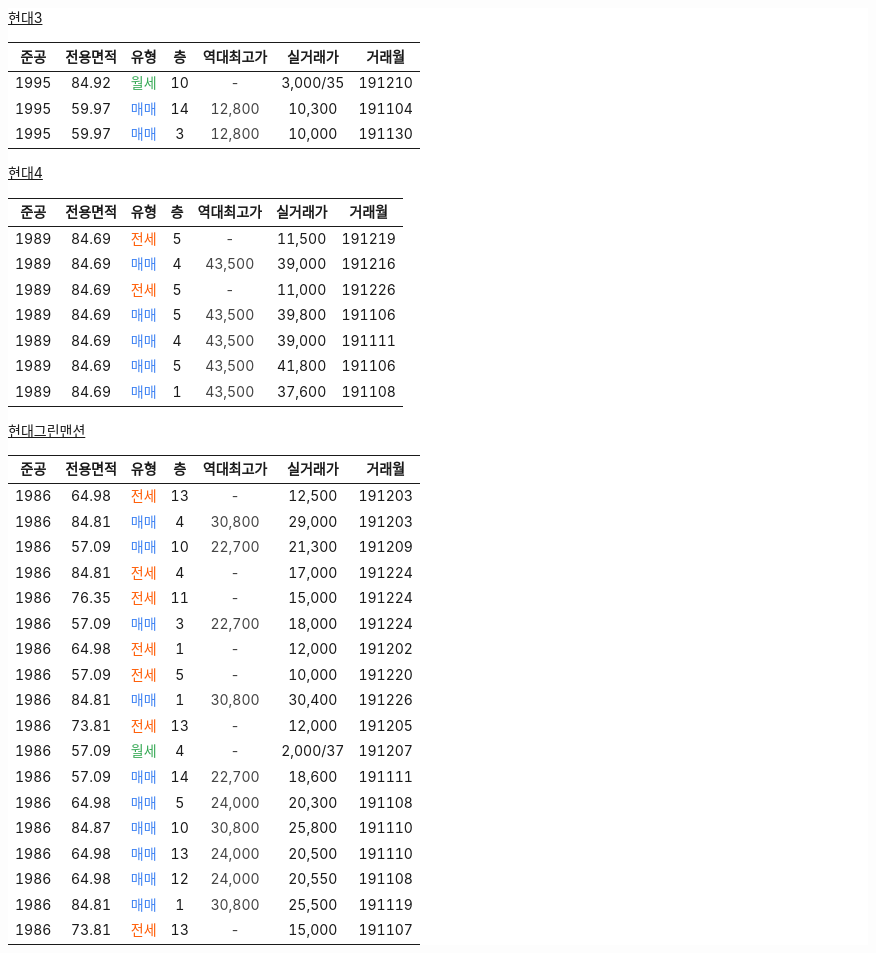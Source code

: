 [현대3](https://search.naver.com/search.naver?query=%EB%B6%80%EC%82%B0%EA%B4%91%EC%97%AD%EC%8B%9C+%ED%95%B4%EC%9A%B4%EB%8C%80%EA%B5%AC+%EB%B0%98%EC%97%AC%EB%8F%99+%ED%98%84%EB%8C%803)

|준공|전용면적|유형|층|역대최고가|실거래가|거래월|
|:---:|:---:|:---:|:---:|:---:|:---:|:---:|
|1995|84.92|<span style="color:#34a853">월세</span>|10|<span style="color:#444444">-</span>|3,000/35|191210|
|1995|59.97|<span style="color:#4285f3">매매</span>|14|<span style="color:#444444">12,800</span>|10,300|191104|
|1995|59.97|<span style="color:#4285f3">매매</span>|3|<span style="color:#444444">12,800</span>|10,000|191130|

[현대4](https://search.naver.com/search.naver?query=%EB%B6%80%EC%82%B0%EA%B4%91%EC%97%AD%EC%8B%9C+%ED%95%B4%EC%9A%B4%EB%8C%80%EA%B5%AC+%EB%B0%98%EC%97%AC%EB%8F%99+%ED%98%84%EB%8C%804)

|준공|전용면적|유형|층|역대최고가|실거래가|거래월|
|:---:|:---:|:---:|:---:|:---:|:---:|:---:|
|1989|84.69|<span style="color:#ff5a00">전세</span>|5|<span style="color:#444444">-</span>|11,500|191219|
|1989|84.69|<span style="color:#4285f3">매매</span>|4|<span style="color:#444444">43,500</span>|39,000|191216|
|1989|84.69|<span style="color:#ff5a00">전세</span>|5|<span style="color:#444444">-</span>|11,000|191226|
|1989|84.69|<span style="color:#4285f3">매매</span>|5|<span style="color:#444444">43,500</span>|39,800|191106|
|1989|84.69|<span style="color:#4285f3">매매</span>|4|<span style="color:#444444">43,500</span>|39,000|191111|
|1989|84.69|<span style="color:#4285f3">매매</span>|5|<span style="color:#444444">43,500</span>|41,800|191106|
|1989|84.69|<span style="color:#4285f3">매매</span>|1|<span style="color:#444444">43,500</span>|37,600|191108|

[현대그린맨션](https://search.naver.com/search.naver?query=%EB%B6%80%EC%82%B0%EA%B4%91%EC%97%AD%EC%8B%9C+%ED%95%B4%EC%9A%B4%EB%8C%80%EA%B5%AC+%EB%B0%98%EC%97%AC%EB%8F%99+%ED%98%84%EB%8C%80%EA%B7%B8%EB%A6%B0%EB%A7%A8%EC%85%98)

|준공|전용면적|유형|층|역대최고가|실거래가|거래월|
|:---:|:---:|:---:|:---:|:---:|:---:|:---:|
|1986|64.98|<span style="color:#ff5a00">전세</span>|13|<span style="color:#444444">-</span>|12,500|191203|
|1986|84.81|<span style="color:#4285f3">매매</span>|4|<span style="color:#444444">30,800</span>|29,000|191203|
|1986|57.09|<span style="color:#4285f3">매매</span>|10|<span style="color:#444444">22,700</span>|21,300|191209|
|1986|84.81|<span style="color:#ff5a00">전세</span>|4|<span style="color:#444444">-</span>|17,000|191224|
|1986|76.35|<span style="color:#ff5a00">전세</span>|11|<span style="color:#444444">-</span>|15,000|191224|
|1986|57.09|<span style="color:#4285f3">매매</span>|3|<span style="color:#444444">22,700</span>|18,000|191224|
|1986|64.98|<span style="color:#ff5a00">전세</span>|1|<span style="color:#444444">-</span>|12,000|191202|
|1986|57.09|<span style="color:#ff5a00">전세</span>|5|<span style="color:#444444">-</span>|10,000|191220|
|1986|84.81|<span style="color:#4285f3">매매</span>|1|<span style="color:#444444">30,800</span>|30,400|191226|
|1986|73.81|<span style="color:#ff5a00">전세</span>|13|<span style="color:#444444">-</span>|12,000|191205|
|1986|57.09|<span style="color:#34a853">월세</span>|4|<span style="color:#444444">-</span>|2,000/37|191207|
|1986|57.09|<span style="color:#4285f3">매매</span>|14|<span style="color:#444444">22,700</span>|18,600|191111|
|1986|64.98|<span style="color:#4285f3">매매</span>|5|<span style="color:#444444">24,000</span>|20,300|191108|
|1986|84.87|<span style="color:#4285f3">매매</span>|10|<span style="color:#444444">30,800</span>|25,800|191110|
|1986|64.98|<span style="color:#4285f3">매매</span>|13|<span style="color:#444444">24,000</span>|20,500|191110|
|1986|64.98|<span style="color:#4285f3">매매</span>|12|<span style="color:#444444">24,000</span>|20,550|191108|
|1986|84.81|<span style="color:#4285f3">매매</span>|1|<span style="color:#444444">30,800</span>|25,500|191119|
|1986|73.81|<span style="color:#ff5a00">전세</span>|13|<span style="color:#444444">-</span>|15,000|191107|